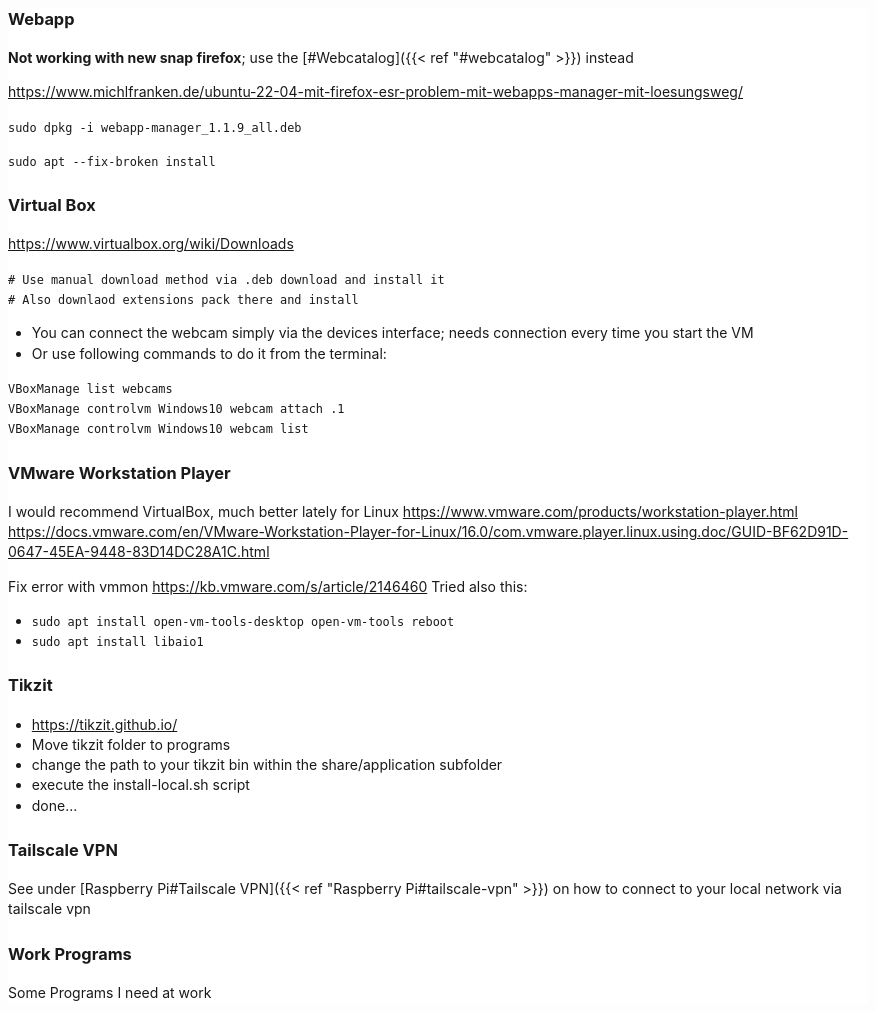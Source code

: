 ### Webapp
**Not working with new snap firefox**; use the [#Webcatalog]({{< ref "#webcatalog" >}}) instead

https://www.michlfranken.de/ubuntu-22-04-mit-firefox-esr-problem-mit-webapps-manager-mit-loesungsweg/
```
sudo dpkg -i webapp-manager_1.1.9_all.deb 
```
```
sudo apt --fix-broken install
```

### Virtual Box
https://www.virtualbox.org/wiki/Downloads
```
# Use manual download method via .deb download and install it
# Also downlaod extensions pack there and install
```

- You can connect the webcam simply via the devices interface; needs connection every time you start the VM
- Or use following commands to do it from the terminal:
```
VBoxManage list webcams
VBoxManage controlvm Windows10 webcam attach .1
VBoxManage controlvm Windows10 webcam list
```


### VMware Workstation Player
I would recommend VirtualBox, much better lately for Linux
https://www.vmware.com/products/workstation-player.html
https://docs.vmware.com/en/VMware-Workstation-Player-for-Linux/16.0/com.vmware.player.linux.using.doc/GUID-BF62D91D-0647-45EA-9448-83D14DC28A1C.html

Fix error with vmmon
https://kb.vmware.com/s/article/2146460
Tried also this:
- `sudo apt install open-vm-tools-desktop open-vm-tools reboot`
- `sudo apt install libaio1`


### Tikzit
- https://tikzit.github.io/
- Move tikzit folder to programs
- change the path to your tikzit bin within the share/application subfolder
- execute the install-local.sh script
- done...

### Tailscale VPN
See under [Raspberry Pi#Tailscale VPN]({{< ref "Raspberry Pi#tailscale-vpn" >}}) on how to connect to your local network via tailscale vpn

### Work Programs
Some Programs I need at work
